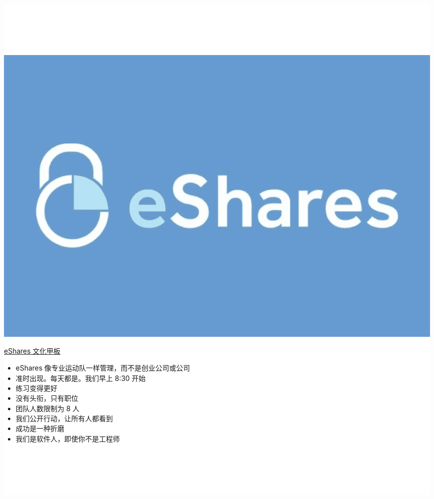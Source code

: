 ‍

‍

‍

![](img/3a7f0dfcfca8cd2b4024c1029e104538.png)

[eShares 文化甲板](https://blog.esharesinc.com/eshares-101/)

*   eShares 像专业运动队一样管理，而不是创业公司或公司
*   准时出现。每天都是。我们早上 8:30 开始
*   练习变得更好
*   没有头衔，只有职位
*   团队人数限制为 8 人
*   我们公开行动，让所有人都看到
*   成功是一种折磨
*   我们是软件人，即使你不是工程师

‍

‍

‍
